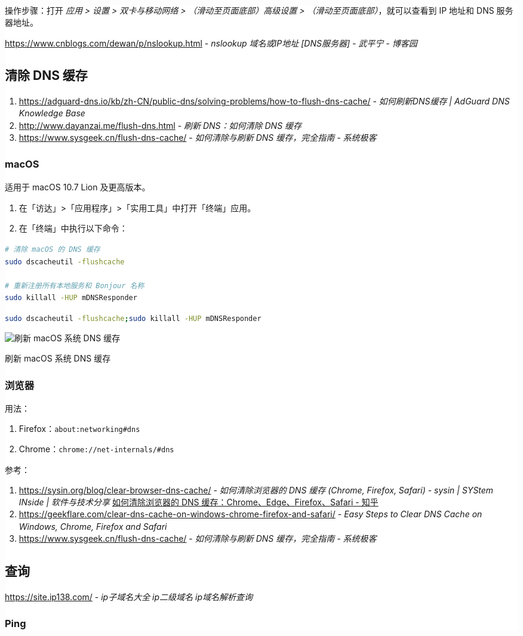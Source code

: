 操作步骤：打开 *应用 > 设置 > 双卡与移动网络 > （滑动至页面底部）高级设置 > （滑动至页面底部）*，就可以查看到 IP 地址和 DNS 服务器地址。

https://www.cnblogs.com/dewan/p/nslookup.html - *nslookup 域名或IP地址 [DNS服务器] - 武平宁 - 博客园*

## 清除 DNS 缓存

1. https://adguard-dns.io/kb/zh-CN/public-dns/solving-problems/how-to-flush-dns-cache/ - *如何刷新DNS缓存 | AdGuard DNS Knowledge Base*
2. http://www.dayanzai.me/flush-dns.html - *刷新 DNS：如何清除 DNS 缓存*
3. https://www.sysgeek.cn/flush-dns-cache/ - *如何清除与刷新 DNS 缓存，完全指南 - 系统极客*

### macOS

适用于 macOS 10.7 Lion 及更高版本。

1. 在「访达」>「应用程序」>「实用工具」中打开「终端」应用。

2. 在「终端」中执行以下命令：

```bash
# 清除 macOS 的 DNS 缓存
sudo dscacheutil -flushcache

# 重新注册所有本地服务和 Bonjour 名称
sudo killall -HUP mDNSResponder
```

```bash
sudo dscacheutil -flushcache;sudo killall -HUP mDNSResponder
```

![刷新 macOS 系统 DNS 缓存](https://img.sysgeek.cn/img/2024/04/flush-dns-cache-p3.png)

刷新 macOS 系统 DNS 缓存

### 浏览器

用法：

1. Firefox：`about:networking#dns`

2. Chrome：`chrome://net-internals/#dns`

参考：

1. https://sysin.org/blog/clear-browser-dns-cache/ - *如何清除浏览器的 DNS 缓存 (Chrome, Firefox, Safari) - sysin | SYStem INside | 软件与技术分享* [如何清除浏览器的 DNS 缓存：Chrome、Edge、Firefox、Safari - 知乎](https://zhuanlan.zhihu.com/p/386294623)
2. https://geekflare.com/clear-dns-cache-on-windows-chrome-firefox-and-safari/ - *Easy Steps to Clear DNS Cache on Windows, Chrome, Firefox and Safari*
3. https://www.sysgeek.cn/flush-dns-cache/ - *如何清除与刷新 DNS 缓存，完全指南 - 系统极客*

## 查询

https://site.ip138.com/ - *ip子域名大全 ip二级域名 ip域名解析查询*

### Ping
